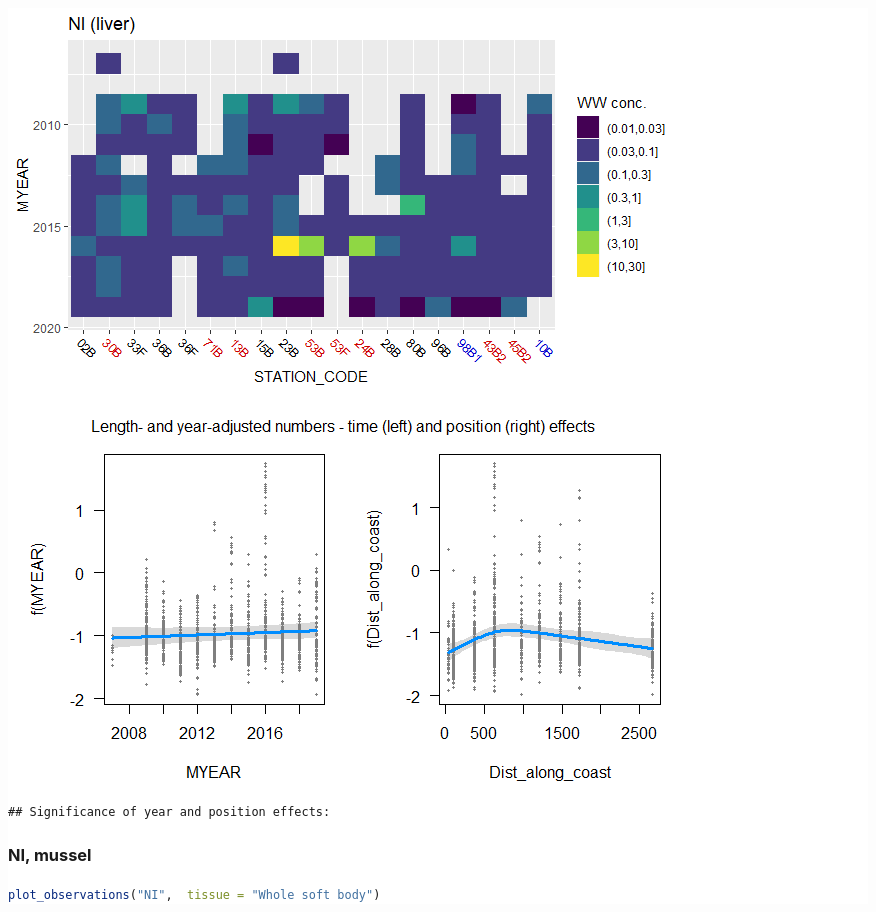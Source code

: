![](122_Analysis_01_plots_files/figure-html/unnamed-chunk-46-1.png)![](122_Analysis_01_plots_files/figure-html/unnamed-chunk-46-2.png)

```
## Significance of year and position effects:
```

### NI, mussel  

```r
plot_observations("NI",  tissue = "Whole soft body")  
```
